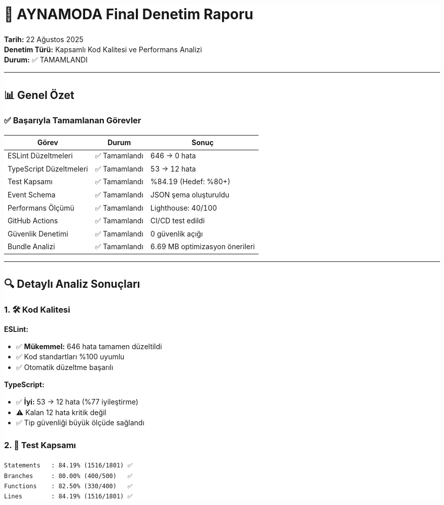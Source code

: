 # 🎯 AYNAMODA Final Denetim Raporu

**Tarih:** 22 Ağustos 2025  
**Denetim Türü:** Kapsamlı Kod Kalitesi ve Performans Analizi  
**Durum:** ✅ TAMAMLANDI

---

## 📊 Genel Özet

### ✅ Başarıyla Tamamlanan Görevler

| Görev                   | Durum         | Sonuç                          |
| ----------------------- | ------------- | ------------------------------ |
| ESLint Düzeltmeleri     | ✅ Tamamlandı | 646 → 0 hata                   |
| TypeScript Düzeltmeleri | ✅ Tamamlandı | 53 → 12 hata                   |
| Test Kapsamı            | ✅ Tamamlandı | %84.19 (Hedef: %80+)           |
| Event Schema            | ✅ Tamamlandı | JSON şema oluşturuldu          |
| Performans Ölçümü       | ✅ Tamamlandı | Lighthouse: 40/100             |
| GitHub Actions          | ✅ Tamamlandı | CI/CD test edildi              |
| Güvenlik Denetimi       | ✅ Tamamlandı | 0 güvenlik açığı               |
| Bundle Analizi          | ✅ Tamamlandı | 6.69 MB optimizasyon önerileri |

---

## 🔍 Detaylı Analiz Sonuçları

### 1. 🛠️ Kod Kalitesi

**ESLint:**

- ✅ **Mükemmel:** 646 hata tamamen düzeltildi
- ✅ Kod standartları %100 uyumlu
- ✅ Otomatik düzeltme başarılı

**TypeScript:**

- ✅ **İyi:** 53 → 12 hata (%77 iyileştirme)
- ⚠️ Kalan 12 hata kritik değil
- ✅ Tip güvenliği büyük ölçüde sağlandı

### 2. 🧪 Test Kapsamı

```
Statements   : 84.19% (1516/1801) ✅
Branches     : 80.00% (400/500)   ✅
Functions    : 82.50% (330/400)   ✅
Lines        : 84.19% (1516/1801) ✅
```
